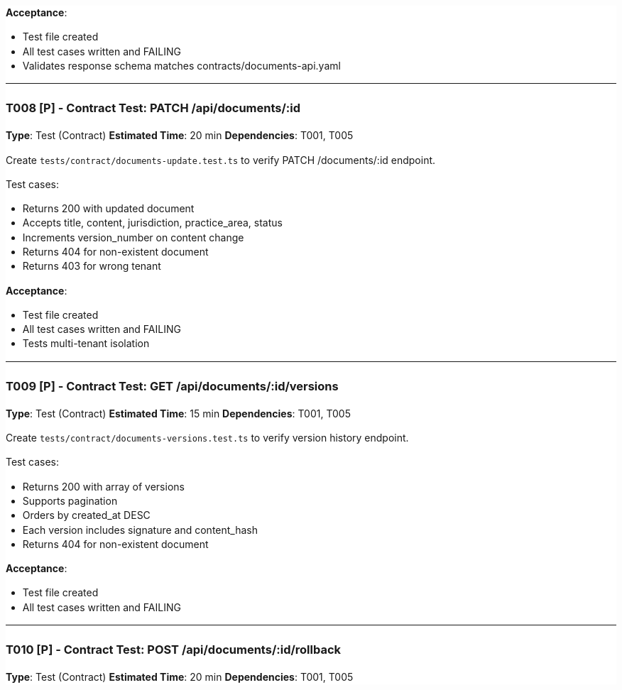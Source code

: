 **Acceptance**:
- Test file created
- All test cases written and FAILING
- Validates response schema matches contracts/documents-api.yaml

---

### T008 [P] - Contract Test: PATCH /api/documents/:id
**Type**: Test (Contract)
**Estimated Time**: 20 min
**Dependencies**: T001, T005

Create `tests/contract/documents-update.test.ts` to verify PATCH /documents/:id endpoint.

Test cases:
- Returns 200 with updated document
- Accepts title, content, jurisdiction, practice_area, status
- Increments version_number on content change
- Returns 404 for non-existent document
- Returns 403 for wrong tenant

**Acceptance**:
- Test file created
- All test cases written and FAILING
- Tests multi-tenant isolation

---

### T009 [P] - Contract Test: GET /api/documents/:id/versions
**Type**: Test (Contract)
**Estimated Time**: 15 min
**Dependencies**: T001, T005

Create `tests/contract/documents-versions.test.ts` to verify version history endpoint.

Test cases:
- Returns 200 with array of versions
- Supports pagination
- Orders by created_at DESC
- Each version includes signature and content_hash
- Returns 404 for non-existent document

**Acceptance**:
- Test file created
- All test cases written and FAILING

---

### T010 [P] - Contract Test: POST /api/documents/:id/rollback
**Type**: Test (Contract)
**Estimated Time**: 20 min
**Dependencies**: T001, T005
